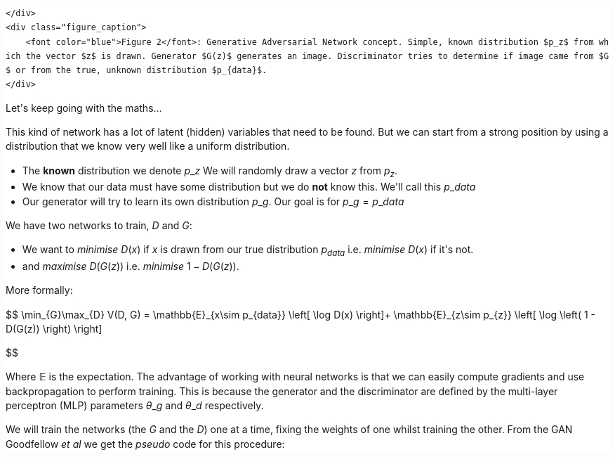 	</div>
	<div class="figure_caption">
		<font color="blue">Figure 2</font>: Generative Adversarial Network concept. Simple, known distribution $p_z$ from which the vector $z$ is drawn. Generator $G(z)$ generates an image. Discriminator tries to determine if image came from $G$ or from the true, unknown distribution $p_{data}$.
	</div>
</div>


Let's keep going with the maths...

This kind of network has a lot of latent (hidden) variables that need to be found. But we can start from a strong position by using a distribution that we know very well like a uniform distribution.

* The **known** distribution we denote $p\_z$ We will randomly draw a vector $z$ from $p_z$.
* We know that our data must have some distribution but we do **not** know this. We'll call this $p\_{data}$
* Our generator will try to learn its own distribution $p\_g$. Our goal is for $p\_g = p\_{data}$

We have two networks to train, $D$ and $G$:

* We want to *minimise* $D(x)$ if $x$ is drawn from our true distribution $p_{data}$ i.e. *minimise* $D(x)$ if it's not.
* and *maximise* $D(G(z))$ i.e. *minimise* $1 - D(G(z))$.

More formally:

<div>$$
\min_{G}\max_{D} V(D, G) = \mathbb{E}_{x\sim p_{data}} \left[ \log D(x)  \right]+ \mathbb{E}_{z\sim p_{z}} \left[ \log \left( 1 - D(G(z)) \right) \right]

$$
</div>

Where $\mathbb{E}$ is the expectation. The advantage of working with neural networks is that we can easily compute gradients and use backpropagation to perform training. This is because the generator and the discriminator are defined by the multi-layer perceptron (MLP) parameters $\theta\_g$ and $\theta\_d$ respectively.

We will train the networks (the $G$ and the $D$) one at a time, fixing the weights of one whilst training the other. From the GAN Goodfellow *et al* we get the *pseudo* code for this procedure:

<div class="figure_container">
	<div class="figure_images">